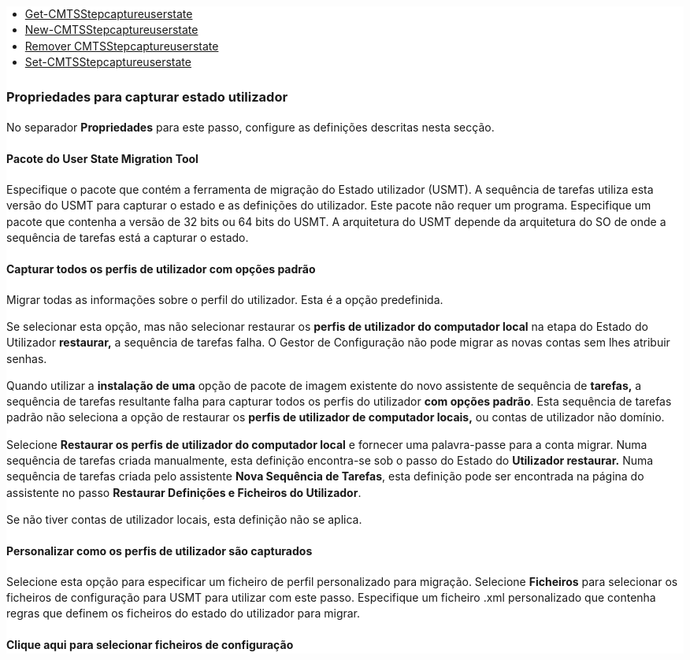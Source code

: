 - [Get-CMTSStepcaptureuserstate](https://docs.microsoft.com/powershell/module/configurationmanager/Get-CMTSStepCaptureUserState?view=sccm-ps)
- [New-CMTSStepcaptureuserstate](https://docs.microsoft.com/powershell/module/configurationmanager/New-CMTSStepCaptureUserState?view=sccm-ps)
- [Remover CMTSStepcaptureuserstate](https://docs.microsoft.com/powershell/module/configurationmanager/Remove-CMTSStepCaptureUserState?view=sccm-ps)
- [Set-CMTSStepcaptureuserstate](https://docs.microsoft.com/powershell/module/configurationmanager/Set-CMTSStepCaptureUserState?view=sccm-ps)

### <a name="properties-for-capture-user-state"></a>Propriedades para capturar estado utilizador

No separador **Propriedades** para este passo, configure as definições descritas nesta secção.  

#### <a name="user-state-migration-tool-package"></a>Pacote do User State Migration Tool

Especifique o pacote que contém a ferramenta de migração do Estado utilizador (USMT). A sequência de tarefas utiliza esta versão do USMT para capturar o estado e as definições do utilizador. Este pacote não requer um programa. Especifique um pacote que contenha a versão de 32 bits ou 64 bits do USMT. A arquitetura do USMT depende da arquitetura do SO de onde a sequência de tarefas está a capturar o estado.  

#### <a name="capture-all-user-profiles-with-standard-options"></a>Capturar todos os perfis de utilizador com opções padrão

Migrar todas as informações sobre o perfil do utilizador. Esta é a opção predefinida.  

Se selecionar esta opção, mas não selecionar restaurar os **perfis de utilizador do computador local** na etapa do Estado do Utilizador **restaurar,** a sequência de tarefas falha. O Gestor de Configuração não pode migrar as novas contas sem lhes atribuir senhas.

Quando utilizar a **instalação de uma** opção de pacote de imagem existente do novo assistente de sequência de **tarefas,** a sequência de tarefas resultante falha para capturar todos os perfis do utilizador **com opções padrão**. Esta sequência de tarefas padrão não seleciona a opção de restaurar os **perfis de utilizador de computador locais,** ou contas de utilizador não domínio.  

Selecione **Restaurar os perfis de utilizador do computador local** e fornecer uma palavra-passe para a conta migrar. Numa sequência de tarefas criada manualmente, esta definição encontra-se sob o passo do Estado do **Utilizador restaurar.** Numa sequência de tarefas criada pelo assistente **Nova Sequência de Tarefas**, esta definição pode ser encontrada na página do assistente no passo **Restaurar Definições e Ficheiros do Utilizador**.  

Se não tiver contas de utilizador locais, esta definição não se aplica.  

#### <a name="customize-how-user-profiles-are-captured"></a>Personalizar como os perfis de utilizador são capturados

Selecione esta opção para especificar um ficheiro de perfil personalizado para migração. Selecione **Ficheiros** para selecionar os ficheiros de configuração para USMT para utilizar com este passo. Especifique um ficheiro .xml personalizado que contenha regras que definem os ficheiros do estado do utilizador para migrar.  

#### <a name="click-here-to-select-configuration-files"></a>Clique aqui para selecionar ficheiros de configuração
